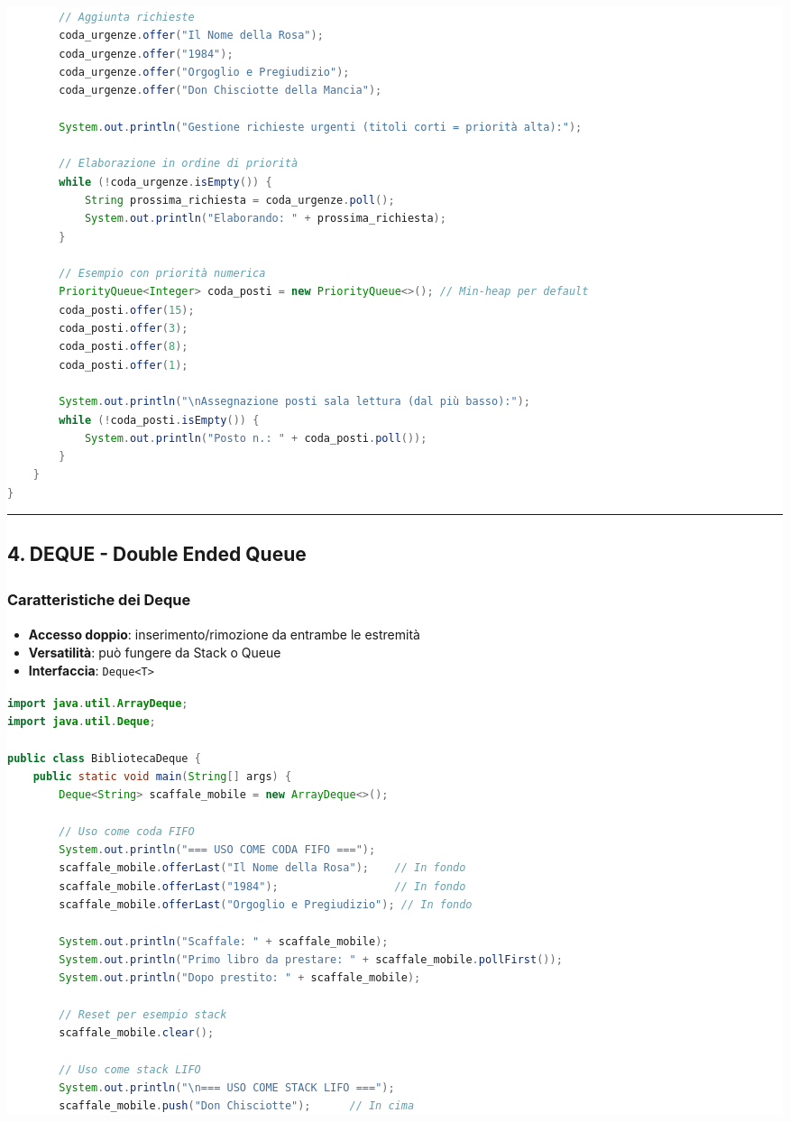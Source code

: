 ```java
        // Aggiunta richieste
        coda_urgenze.offer("Il Nome della Rosa");
        coda_urgenze.offer("1984");
        coda_urgenze.offer("Orgoglio e Pregiudizio");
        coda_urgenze.offer("Don Chisciotte della Mancia");
        
        System.out.println("Gestione richieste urgenti (titoli corti = priorità alta):");
        
        // Elaborazione in ordine di priorità
        while (!coda_urgenze.isEmpty()) {
            String prossima_richiesta = coda_urgenze.poll();
            System.out.println("Elaborando: " + prossima_richiesta);
        }
        
        // Esempio con priorità numerica
        PriorityQueue<Integer> coda_posti = new PriorityQueue<>(); // Min-heap per default
        coda_posti.offer(15);
        coda_posti.offer(3);
        coda_posti.offer(8);
        coda_posti.offer(1);
        
        System.out.println("\nAssegnazione posti sala lettura (dal più basso):");
        while (!coda_posti.isEmpty()) {
            System.out.println("Posto n.: " + coda_posti.poll());
        }
    }
}
```

---

## 4. DEQUE - Double Ended Queue

### Caratteristiche dei Deque

- **Accesso doppio**: inserimento/rimozione da entrambe le estremità
- **Versatilità**: può fungere da Stack o Queue
- **Interfaccia**: `Deque<T>`

```java
import java.util.ArrayDeque;
import java.util.Deque;

public class BibliotecaDeque {
    public static void main(String[] args) {
        Deque<String> scaffale_mobile = new ArrayDeque<>();
        
        // Uso come coda FIFO
        System.out.println("=== USO COME CODA FIFO ===");
        scaffale_mobile.offerLast("Il Nome della Rosa");    // In fondo
        scaffale_mobile.offerLast("1984");                  // In fondo
        scaffale_mobile.offerLast("Orgoglio e Pregiudizio"); // In fondo
        
        System.out.println("Scaffale: " + scaffale_mobile);
        System.out.println("Primo libro da prestare: " + scaffale_mobile.pollFirst());
        System.out.println("Dopo prestito: " + scaffale_mobile);
        
        // Reset per esempio stack
        scaffale_mobile.clear();
        
        // Uso come stack LIFO
        System.out.println("\n=== USO COME STACK LIFO ===");
        scaffale_mobile.push("Don Chisciotte");      // In cima
```